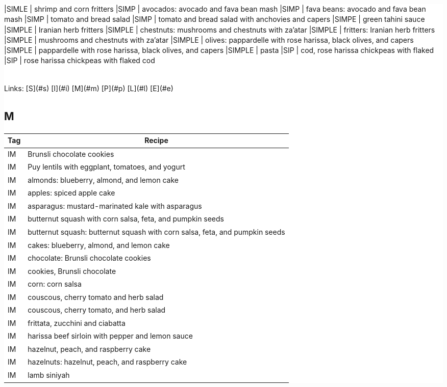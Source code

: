 |SIMLE  | shrimp and corn fritters
|SIMP   | avocados: avocado and fava bean mash
|SIMP   | fava beans: avocado and fava bean mash
|SIMP   | tomato and bread salad
|SIMP   | tomato and bread salad with anchovies and capers
|SIMPE  | green tahini sauce
|SIMPLE | Iranian herb fritters
|SIMPLE | chestnuts: mushrooms and chestnuts with za’atar
|SIMPLE | fritters: Iranian herb fritters
|SIMPLE | mushrooms and chestnuts with za’atar
|SIMPLE | olives: pappardelle with rose harissa, black olives, and capers
|SIMPLE | pappardelle with rose harissa, black olives, and capers
|SIMPLE | pasta
|SIP    | cod, rose harissa chickpeas with flaked
|SIP    | rose harissa chickpeas with flaked cod

<br>
Links: [S](#s) [I](#i) [M](#m) [P](#p) [L](#l) [E](#e)

## M

|Tag    | Recipe
|-----  | -----
|IM     | Brunsli chocolate cookies
|IM     | Puy lentils with eggplant, tomatoes, and yogurt
|IM     | almonds: blueberry, almond, and lemon cake
|IM     | apples: spiced apple cake
|IM     | asparagus: mustard-marinated kale with asparagus
|IM     | butternut squash with corn salsa, feta, and pumpkin seeds
|IM     | butternut squash: butternut squash with corn salsa, feta, and pumpkin seeds
|IM     | cakes: blueberry, almond, and lemon cake
|IM     | chocolate: Brunsli chocolate cookies
|IM     | cookies, Brunsli chocolate
|IM     | corn: corn salsa
|IM     | couscous, cherry tomato and herb salad
|IM     | couscous, cherry tomato, and herb salad
|IM     | frittata, zucchini and ciabatta
|IM     | harissa beef sirloin with pepper and lemon sauce
|IM     | hazelnut, peach, and raspberry cake
|IM     | hazelnuts: hazelnut, peach, and raspberry cake
|IM     | lamb siniyah